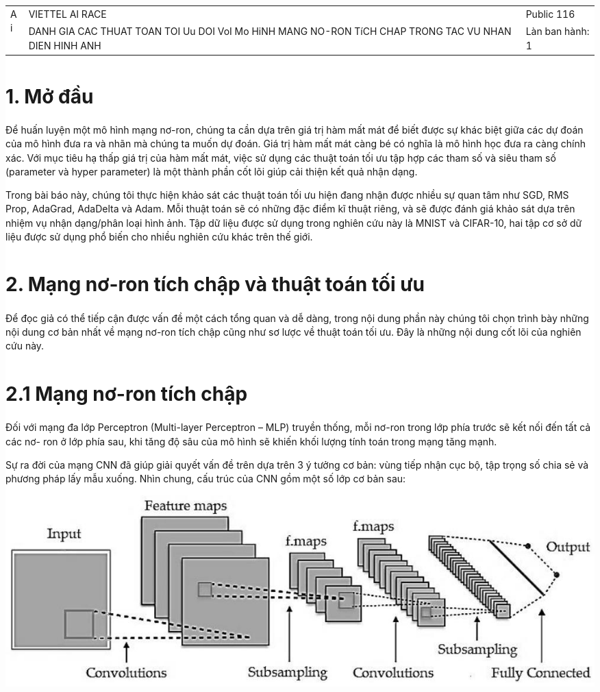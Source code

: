 <table><tr><td rowspan="2">Ai</td><td>VIETTEL AI RACE</td><td>Public 116</td></tr><tr><td>DANH GIA CAC THUAT TOAN TOI Uu DOI VoI Mo HiNH MANG NO-RON TíCH CHAP TRONG TAC VU NHAN DIEN HINH ANH</td><td>Làn ban hành: 1</td></tr></table>

# 1. Mở đầu

Để huấn luyện một mô hình mạng nơ-ron, chúng ta cần dựa trên giá trị hàm mất mát để biết được sự khác biệt giữa các dự đoán của mô hình đưa ra và nhãn mà chúng ta muốn dự đoán. Giá trị hàm mất mát càng bé có nghĩa là mô hình học đưa ra càng chính xác. Với mục tiêu hạ thấp giá trị của hàm mất mát, việc sử dụng các thuật toán tối ưu tập hợp các tham số và siêu tham số (parameter và hyper parameter) là một thành phần cốt lõi giúp cải thiện kết quả nhận dạng.

Trong bài báo này, chúng tôi thực hiện khảo sát các thuật toán tối ưu hiện đang nhận được nhiều sự quan tâm như SGD, RMS Prop, AdaGrad, AdaDelta và Adam. Mỗi thuật toán sẽ có những đặc điểm kĩ thuật riêng, và sẽ được đánh giá khảo sát dựa trên nhiệm vụ nhận dạng/phân loại hình ảnh. Tập dữ liệu được sử dụng trong nghiên cứu này là MNIST và CIFAR-10, hai tập cơ sở dữ liệu được sử dụng phổ biến cho nhiều nghiên cứu khác trên thế giới.

# 2. Mạng nơ-ron tích chập và thuật toán tối ưu

Để đọc giả có thể tiếp cận được vấn đề một cách tổng quan và dễ dàng, trong nội dung phần này chúng tôi chọn trình bày những nội dung cơ bản nhất về mạng nơ-ron tích chập cũng như sơ lược về thuật toán tối ưu. Đây là những nội dung cốt lõi của nghiên cứu này.

# 2.1 Mạng nơ-ron tích chập

Đối với mạng đa lớp Perceptron (Multi-layer Perceptron – MLP) truyền thống, mỗi nơ-ron trong lớp phía trước sẽ kết nối đến tất cả các nơ- ron ở lớp phía sau, khi tăng độ sâu của mô hình sẽ khiến khối lượng tính toán trong mạng tăng mạnh.

Sự ra đời của mạng CNN đã giúp giải quyết vấn đề trên dựa trên 3 ý tưởng cơ bản: vùng tiếp nhận cục bộ, tập trọng số chia sẻ và phương pháp lấy mẫu xuống. Nhìn chung, cấu trúc của CNN gồm một số lớp cơ bản sau:

![](images/826bda4c38553943a0afcc8244603a5f131ac3327f8531048a2796b13383828f.jpg)
